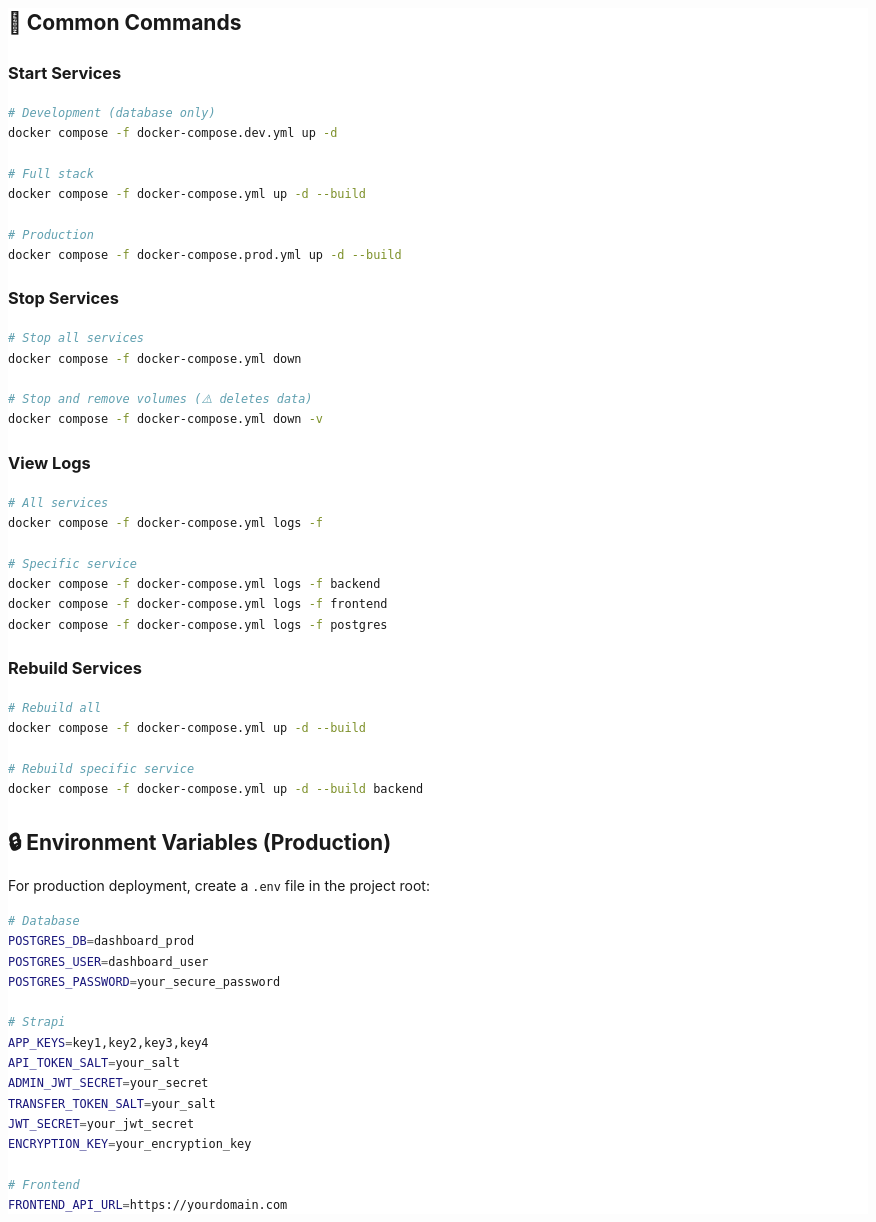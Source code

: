 ## 🔄 Common Commands

### Start Services
```bash
# Development (database only)
docker compose -f docker-compose.dev.yml up -d

# Full stack
docker compose -f docker-compose.yml up -d --build

# Production
docker compose -f docker-compose.prod.yml up -d --build
```

### Stop Services
```bash
# Stop all services
docker compose -f docker-compose.yml down

# Stop and remove volumes (⚠️ deletes data)
docker compose -f docker-compose.yml down -v
```

### View Logs
```bash
# All services
docker compose -f docker-compose.yml logs -f

# Specific service
docker compose -f docker-compose.yml logs -f backend
docker compose -f docker-compose.yml logs -f frontend
docker compose -f docker-compose.yml logs -f postgres
```

### Rebuild Services
```bash
# Rebuild all
docker compose -f docker-compose.yml up -d --build

# Rebuild specific service
docker compose -f docker-compose.yml up -d --build backend
```

## 🔒 Environment Variables (Production)

For production deployment, create a `.env` file in the project root:

```bash
# Database
POSTGRES_DB=dashboard_prod
POSTGRES_USER=dashboard_user
POSTGRES_PASSWORD=your_secure_password

# Strapi
APP_KEYS=key1,key2,key3,key4
API_TOKEN_SALT=your_salt
ADMIN_JWT_SECRET=your_secret
TRANSFER_TOKEN_SALT=your_salt
JWT_SECRET=your_jwt_secret
ENCRYPTION_KEY=your_encryption_key

# Frontend
FRONTEND_API_URL=https://yourdomain.com
```